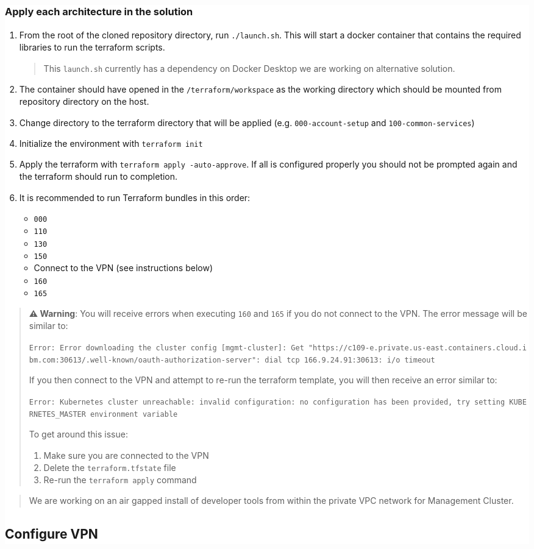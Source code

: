 
### Apply each architecture in the solution

1. From the root of the cloned repository directory, run `./launch.sh`. This will start a docker container that contains the required libraries to run the terraform scripts.

   > This `launch.sh` currently has a dependency on Docker Desktop we are working on alternative solution.

2. The container should have opened in the `/terraform/workspace` as the working directory which should be mounted from repository directory on the host.
3. Change directory to the terraform directory that will be applied (e.g. `000-account-setup` and `100-common-services`)
4. Initialize the environment with `terraform init`
5. Apply the terraform with `terraform apply -auto-approve`. If all is configured properly you should not be prompted again and the terraform should run to completion.
6. It is recommended to run Terraform bundles in this order:
   - `000`
   - `110`
   - `130`
   - `150`
   - Connect to the VPN (see instructions below)
   - `160`
   - `165`

> **⚠️ Warning**: You will receive errors when executing `160` and `165` if you do not connect to the VPN. The error message will be similar to:
>
> ```
> Error: Error downloading the cluster config [mgmt-cluster]: Get "https://c109-e.private.us-east.containers.cloud.ibm.com:30613/.well-known/oauth-authorization-server": dial tcp 166.9.24.91:30613: i/o timeout
> ```
>
> If you then connect to the VPN and attempt to re-run the terraform template, you will then receive an error similar to:
>
> ```
> Error: Kubernetes cluster unreachable: invalid configuration: no configuration has been provided, try setting KUBERNETES_MASTER environment variable
> ```
>
> To get around this issue:
>
> 1. Make sure you are connected to the VPN
> 2. Delete the `terraform.tfstate` file
> 3. Re-run the `terraform apply` command

> We are working on an air gapped install of developer tools from within the private VPC network for Management Cluster.

## Configure VPN
